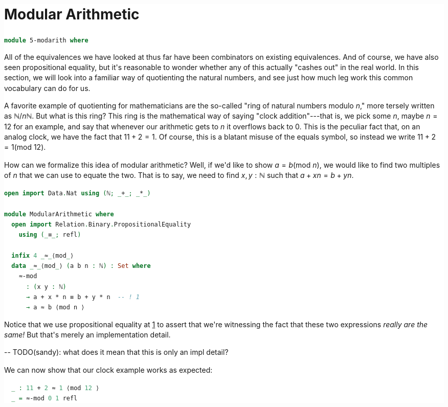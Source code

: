 # Modular Arithmetic

```agda
module 5-modarith where
```

All of the equivalences we have looked at thus far have been combinators on
existing equivalences. And of course, we have also seen propositional equality,
but it's reasonable to wonder whether any of this actually "cashes out" in the
real world. In this section, we will look into a familiar way of quotienting the
natural numbers, and see just how much leg work this common vocabulary can do
for us.

A favorite example of quotienting for mathematicians are the so-called "ring of
natural numbers modulo $n$," more tersely written as $\mathbb{N}/n\mathbb{N}$.
But what is this ring? This ring is the mathematical way of saying "clock
addition"---that is, we pick some $n$, maybe $n = 12$ for an example, and say
that whenever our arithmetic gets to $n$ it overflows back to 0. This is the
peculiar fact that, on an analog clock, we have the fact that $11 + 2 = 1$. Of
course, this is a blatant misuse of the equals symbol, so instead we write
$11 + 2 = 1 \text{(mod 12)}$.

How can we formalize this idea of modular arithmetic? Well, if we'd like to show
$a = b \text{(mod }n\text{)}$, we would like to find two multiples of $n$ that we can
use to equate the two. That is to say, we need to find $x, y : ℕ$ such that $a +
xn = b + yn$.


```agda
open import Data.Nat using (ℕ; _+_; _*_)

module ModularArithmetic where
  open import Relation.Binary.PropositionalEquality
    using (_≡_; refl)

  infix 4 _≈_⟨mod_⟩
  data _≈_⟨mod_⟩ (a b n : ℕ) : Set where
    ≈-mod
      : (x y : ℕ)
      → a + x * n ≡ b + y * n  -- ! 1
      → a ≈ b ⟨mod n ⟩
```

Notice that we use propositional equality at [1](Ann) to assert that we're
witnessing the fact that these two expressions *really are the same!* But that's
merely an implementation detail.

-- TODO(sandy): what does it mean that this is only an impl detail?

We can now show that our clock example works as expected:

```agda
  _ : 11 + 2 ≈ 1 ⟨mod 12 ⟩
  _ = ≈-mod 0 1 refl
```
